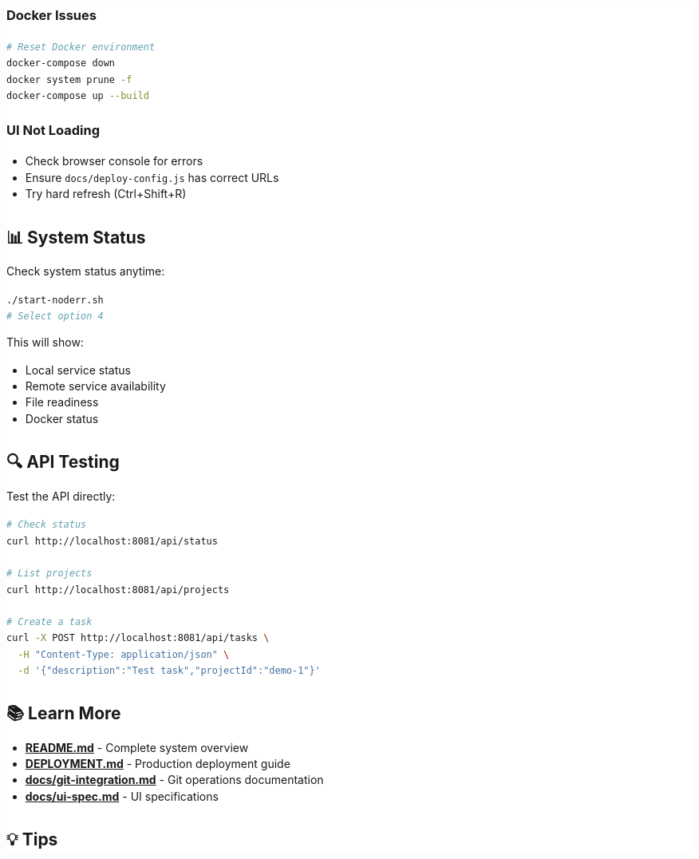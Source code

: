 ### Docker Issues
```bash
# Reset Docker environment
docker-compose down
docker system prune -f
docker-compose up --build
```

### UI Not Loading
- Check browser console for errors
- Ensure `docs/deploy-config.js` has correct URLs
- Try hard refresh (Ctrl+Shift+R)

## 📊 System Status

Check system status anytime:
```bash
./start-noderr.sh
# Select option 4
```

This will show:
- Local service status
- Remote service availability  
- File readiness
- Docker status

## 🔍 API Testing

Test the API directly:

```bash
# Check status
curl http://localhost:8081/api/status

# List projects
curl http://localhost:8081/api/projects

# Create a task
curl -X POST http://localhost:8081/api/tasks \
  -H "Content-Type: application/json" \
  -d '{"description":"Test task","projectId":"demo-1"}'
```

## 📚 Learn More

- **[README.md](README.md)** - Complete system overview
- **[DEPLOYMENT.md](DEPLOYMENT.md)** - Production deployment guide
- **[docs/git-integration.md](docs/git-integration.md)** - Git operations documentation
- **[docs/ui-spec.md](docs/ui-spec.md)** - UI specifications

## 💡 Tips
